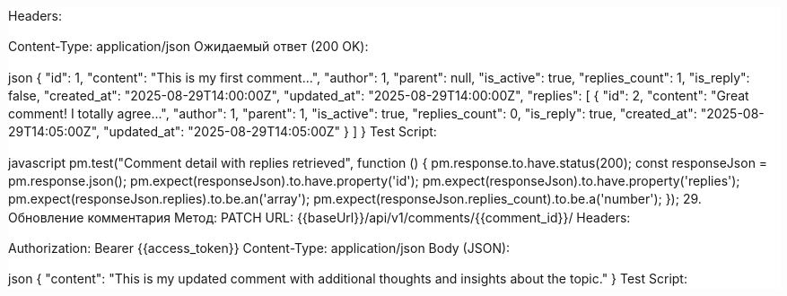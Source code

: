 Headers:

Content-Type: application/json
Ожидаемый ответ (200 OK):

json
{
    "id": 1,
    "content": "This is my first comment...",
    "author": 1,
    "parent": null,
    "is_active": true,
    "replies_count": 1,
    "is_reply": false,
    "created_at": "2025-08-29T14:00:00Z",
    "updated_at": "2025-08-29T14:00:00Z",
    "replies": [
        {
            "id": 2,
            "content": "Great comment! I totally agree...",
            "author": 1,
            "parent": 1,
            "is_active": true,
            "replies_count": 0,
            "is_reply": true,
            "created_at": "2025-08-29T14:05:00Z",
            "updated_at": "2025-08-29T14:05:00Z"
        }
    ]
}
Test Script:

javascript
pm.test("Comment detail with replies retrieved", function () {
    pm.response.to.have.status(200);
    const responseJson = pm.response.json();
    pm.expect(responseJson).to.have.property('id');
    pm.expect(responseJson).to.have.property('replies');
    pm.expect(responseJson.replies).to.be.an('array');
    pm.expect(responseJson.replies_count).to.be.a('number');
});
29. Обновление комментария
Метод: PATCH
URL: {{baseUrl}}/api/v1/comments/{{comment_id}}/
Headers:

Authorization: Bearer {{access_token}}
Content-Type: application/json
Body (JSON):

json
{
    "content": "This is my updated comment with additional thoughts and insights about the topic."
}
Test Script:

